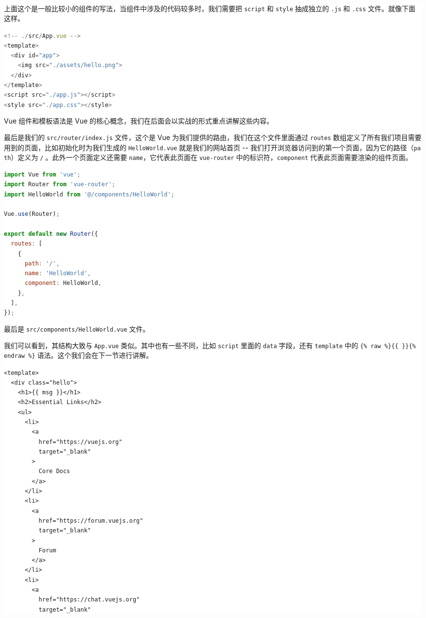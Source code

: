 上面这个是一般比较小的组件的写法，当组件中涉及的代码较多时，我们需要把 `script` 和 `style` 抽成独立的 `.js` 和 `.css` 文件。就像下面这样。

```JavaScript
<!-- ./src/App.vue -->
<template>
  <div id="app">
    <img src="./assets/hello.png">
  </div>
</template>
<script src="./app.js"></script>
<style src="./app.css"></style>
```

Vue 组件和模板语法是 Vue 的核心概念，我们在后面会以实战的形式重点讲解这些内容。

最后是我们的 `src/router/index.js` 文件，这个是 Vue 为我们提供的路由，我们在这个文件里面通过 `routes` 数组定义了所有我们项目需要用到的页面，比如初始化时为我们生成的 `HelloWorld.vue` 就是我们的网站首页 -- 我们打开浏览器访问到的第一个页面，因为它的路径（`path`）定义为 `/` 。此外一个页面定义还需要 `name`，它代表此页面在 `vue-router` 中的标识符，`component` 代表此页面需要渲染的组件页面。

```js src/router/index.js
import Vue from 'vue';
import Router from 'vue-router';
import HelloWorld from '@/components/HelloWorld';

Vue.use(Router);

export default new Router({
  routes: [
    {
      path: '/',
      name: 'HelloWorld',
      component: HelloWorld,
    },
  ],
});
```

最后是 `src/components/HelloWorld.vue` 文件。

我们可以看到，其结构大致与 `App.vue` 类似。其中也有一些不同，比如 `script` 里面的 `data` 字段，还有 `template` 中的 `{% raw %}{{ }}{% endraw %}` 语法。这个我们会在下一节进行讲解。

```vue src/components/HelloWorld.vue
<template>
  <div class="hello">
    <h1>{{ msg }}</h1>
    <h2>Essential Links</h2>
    <ul>
      <li>
        <a
          href="https://vuejs.org"
          target="_blank"
        >
          Core Docs
        </a>
      </li>
      <li>
        <a
          href="https://forum.vuejs.org"
          target="_blank"
        >
          Forum
        </a>
      </li>
      <li>
        <a
          href="https://chat.vuejs.org"
          target="_blank"
```